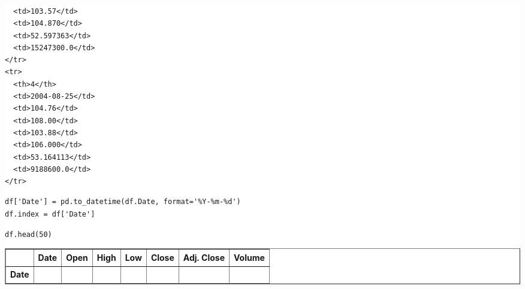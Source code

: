       <td>103.57</td>
      <td>104.870</td>
      <td>52.597363</td>
      <td>15247300.0</td>
    </tr>
    <tr>
      <th>4</th>
      <td>2004-08-25</td>
      <td>104.76</td>
      <td>108.00</td>
      <td>103.88</td>
      <td>106.000</td>
      <td>53.164113</td>
      <td>9188600.0</td>
    </tr>
  </tbody>
</table>
</div>




```
df['Date'] = pd.to_datetime(df.Date, format='%Y-%m-%d')
df.index = df['Date']
```


```
df.head(50)
```




<div>
<style scoped>
    .dataframe tbody tr th:only-of-type {
        vertical-align: middle;
    }

    .dataframe tbody tr th {
        vertical-align: top;
    }

    .dataframe thead th {
        text-align: right;
    }
</style>
<table border="1" class="dataframe">
  <thead>
    <tr style="text-align: right;">
      <th></th>
      <th>Date</th>
      <th>Open</th>
      <th>High</th>
      <th>Low</th>
      <th>Close</th>
      <th>Adj. Close</th>
      <th>Volume</th>
    </tr>
    <tr>
      <th>Date</th>
      <th></th>
      <th></th>
      <th></th>
      <th></th>
      <th></th>
      <th></th>
      <th></th>